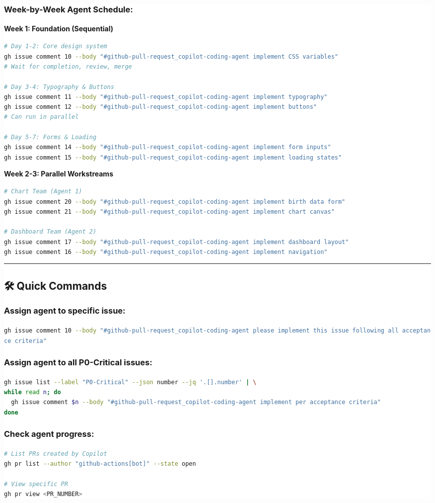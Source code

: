 ### Week-by-Week Agent Schedule:

**Week 1: Foundation (Sequential)**
```bash
# Day 1-2: Core design system
gh issue comment 10 --body "#github-pull-request_copilot-coding-agent implement CSS variables"
# Wait for completion, review, merge

# Day 3-4: Typography & Buttons
gh issue comment 11 --body "#github-pull-request_copilot-coding-agent implement typography"
gh issue comment 12 --body "#github-pull-request_copilot-coding-agent implement buttons"
# Can run in parallel

# Day 5-7: Forms & Loading
gh issue comment 14 --body "#github-pull-request_copilot-coding-agent implement form inputs"
gh issue comment 15 --body "#github-pull-request_copilot-coding-agent implement loading states"
```

**Week 2-3: Parallel Workstreams**
```bash
# Chart Team (Agent 1)
gh issue comment 20 --body "#github-pull-request_copilot-coding-agent implement birth data form"
gh issue comment 21 --body "#github-pull-request_copilot-coding-agent implement chart canvas"

# Dashboard Team (Agent 2)
gh issue comment 17 --body "#github-pull-request_copilot-coding-agent implement dashboard layout"
gh issue comment 16 --body "#github-pull-request_copilot-coding-agent implement navigation"
```

---

## 🛠️ Quick Commands

### Assign agent to specific issue:
```bash
gh issue comment 10 --body "#github-pull-request_copilot-coding-agent please implement this issue following all acceptance criteria"
```

### Assign agent to all P0-Critical issues:
```bash
gh issue list --label "P0-Critical" --json number --jq '.[].number' | \
while read n; do 
  gh issue comment $n --body "#github-pull-request_copilot-coding-agent implement per acceptance criteria"
done
```

### Check agent progress:
```bash
# List PRs created by Copilot
gh pr list --author "github-actions[bot]" --state open

# View specific PR
gh pr view <PR_NUMBER>
```
